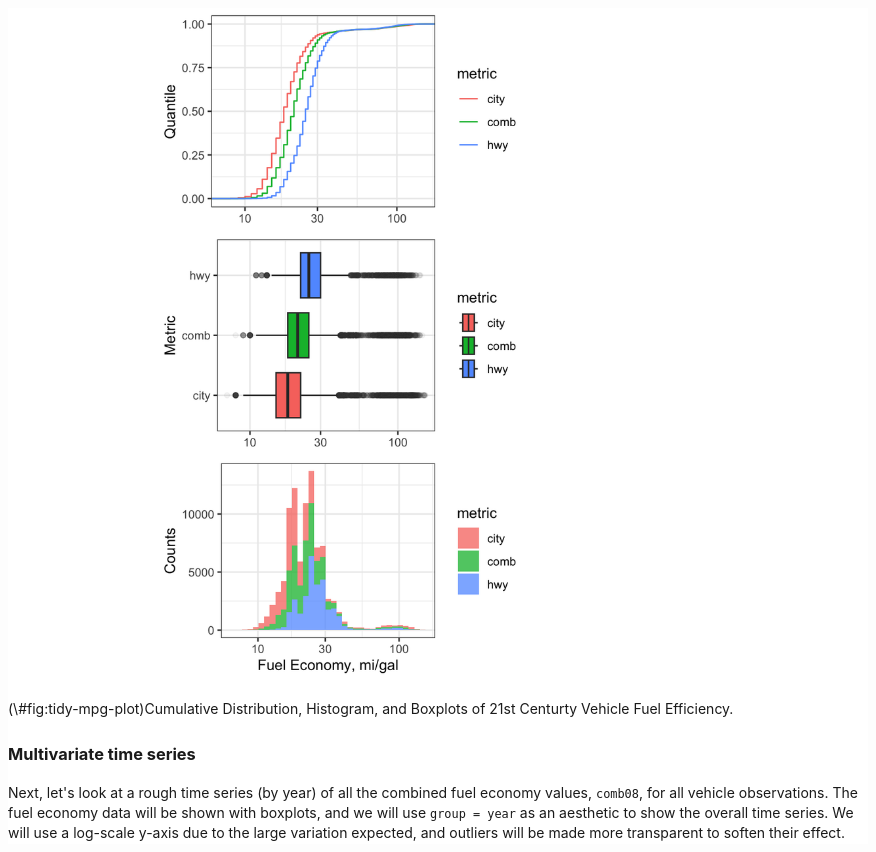 <img src="07-multivar_eda_files/figure-html/tidy-mpg-plot-1.png" alt="Cumulative Distribution, Histogram, and Boxplots of 21st Centurty Vehicle Fuel Efficiency." width="672" />
<p class="caption">(\#fig:tidy-mpg-plot)Cumulative Distribution, Histogram, and Boxplots of 21st Centurty Vehicle Fuel Efficiency.</p>
</div>

### Multivariate time series 

Next, let's look at a rough time series (by year) of all the combined fuel 
economy values, `comb08`, for all vehicle observations. The fuel economy data 
will be shown with boxplots, and we will use `group = year` as an aesthetic to 
show the overall time series. We will use a log-scale y-axis due to the large
variation expected, and outliers will be made more transparent to soften their
effect.
